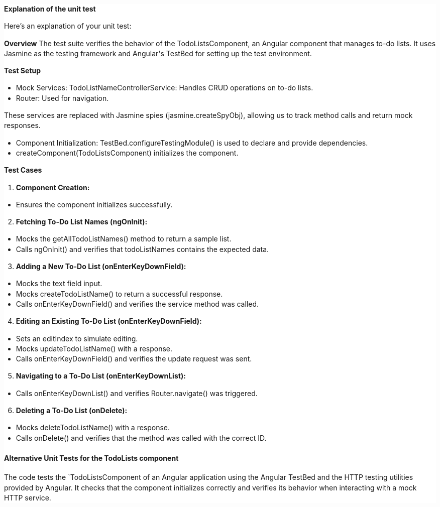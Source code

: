 **Explanation of the unit test**


Here’s an explanation of your unit test:

**Overview**
The test suite verifies the behavior of the TodoListsComponent, an Angular component that manages to-do lists. It uses Jasmine as the testing framework and Angular's TestBed for setting up the test environment.

**Test Setup**

- Mock Services: TodoListNameControllerService: Handles CRUD operations on to-do lists.
- Router: Used for navigation.

These services are replaced with Jasmine spies (jasmine.createSpyObj), allowing us to track method calls and return mock responses.

- Component Initialization: TestBed.configureTestingModule() is used to declare and provide dependencies.
- createComponent(TodoListsComponent) initializes the component.

**Test Cases**

1. **Component Creation:**

- Ensures the component initializes successfully.

2. **Fetching To-Do List Names (ngOnInit):**

- Mocks the getAllTodoListNames() method to return a sample list.
- Calls ngOnInit() and verifies that todoListNames contains the expected data.

3. **Adding a New To-Do List (onEnterKeyDownField):**

  - Mocks the text field input.
  - Mocks createTodoListName() to return a successful response.
  - Calls onEnterKeyDownField() and verifies the service method was called.

4. **Editing an Existing To-Do List (onEnterKeyDownField):**

- Sets an editIndex to simulate editing.
- Mocks updateTodoListName() with a response.
- Calls onEnterKeyDownField() and verifies the update request was sent.

5. **Navigating to a To-Do List (onEnterKeyDownList):**

- Calls onEnterKeyDownList() and verifies Router.navigate() was triggered.

6. **Deleting a To-Do List (onDelete):**

- Mocks deleteTodoListName() with a response.
- Calls onDelete() and verifies that the method was called with the correct ID.


#### Alternative Unit Tests for the TodoLists component

The code tests the `TodoListsComponent of an Angular application using the
Angular TestBed and the HTTP testing utilities provided by Angular.
It checks that the component initializes correctly and verifies its
behavior when interacting with a mock HTTP service.

